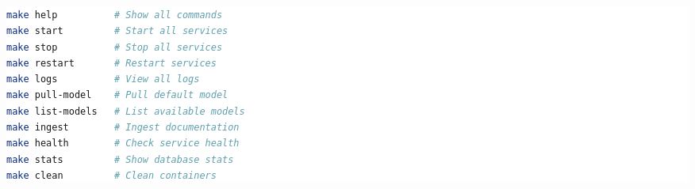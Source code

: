 ```bash
make help          # Show all commands
make start         # Start all services
make stop          # Stop all services
make restart       # Restart services
make logs          # View all logs
make pull-model    # Pull default model
make list-models   # List available models
make ingest        # Ingest documentation
make health        # Check service health
make stats         # Show database stats
make clean         # Clean containers
```
